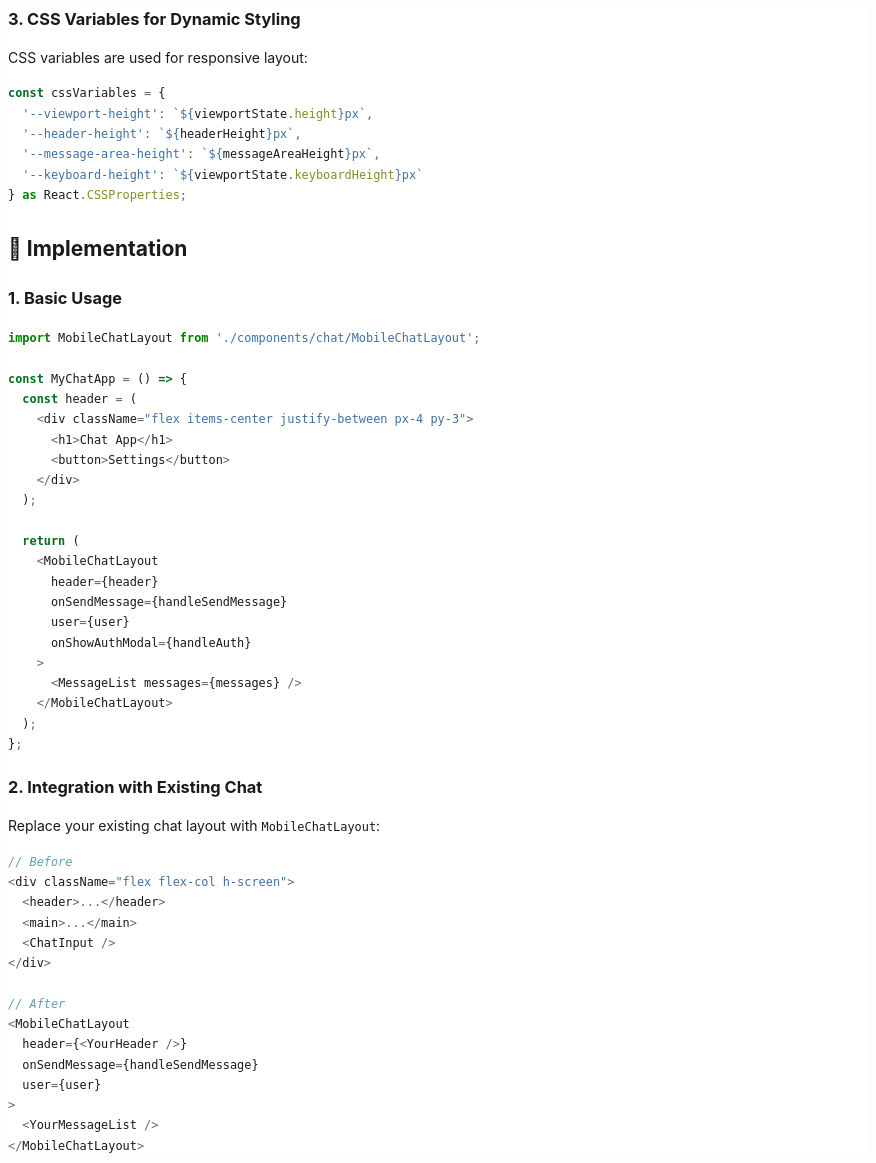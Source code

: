 ### 3. **CSS Variables for Dynamic Styling**

CSS variables are used for responsive layout:

```typescript
const cssVariables = {
  '--viewport-height': `${viewportState.height}px`,
  '--header-height': `${headerHeight}px`,
  '--message-area-height': `${messageAreaHeight}px`,
  '--keyboard-height': `${viewportState.keyboardHeight}px`
} as React.CSSProperties;
```

## 🚀 **Implementation**

### 1. **Basic Usage**

```typescript
import MobileChatLayout from './components/chat/MobileChatLayout';

const MyChatApp = () => {
  const header = (
    <div className="flex items-center justify-between px-4 py-3">
      <h1>Chat App</h1>
      <button>Settings</button>
    </div>
  );

  return (
    <MobileChatLayout
      header={header}
      onSendMessage={handleSendMessage}
      user={user}
      onShowAuthModal={handleAuth}
    >
      <MessageList messages={messages} />
    </MobileChatLayout>
  );
};
```

### 2. **Integration with Existing Chat**

Replace your existing chat layout with `MobileChatLayout`:

```typescript
// Before
<div className="flex flex-col h-screen">
  <header>...</header>
  <main>...</main>
  <ChatInput />
</div>

// After
<MobileChatLayout
  header={<YourHeader />}
  onSendMessage={handleSendMessage}
  user={user}
>
  <YourMessageList />
</MobileChatLayout>
```
